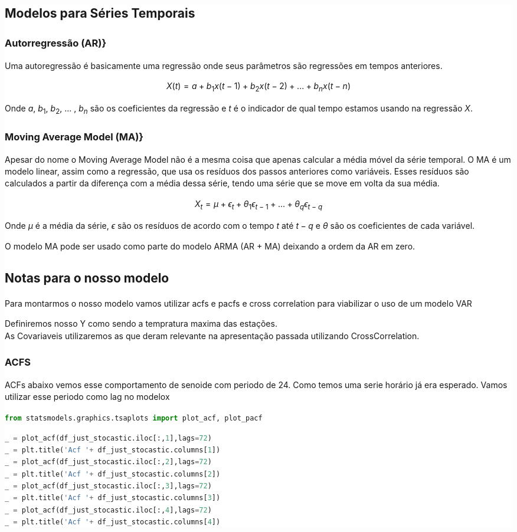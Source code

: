## Modelos para Séries Temporais
### Autorregressão (AR)}
Uma autoregressão é basicamente uma regressão onde seus parâmetros são regressões em tempos anteriores.

$$ X(t) = a + b_1x(t - 1) + b_2x(t - 2) + ... + b_nx(t - n)$$

Onde $a$, $b_1$, $b_2$, ... , $b_n$ são os coeficientes da regressão e $t$ é o indicador de qual tempo estamos usando na regressão $X$.

### Moving Average Model (MA)}
Apesar do nome o Moving Average Model não é a mesma coisa que apenas calcular a média móvel da série temporal. O MA é um modelo linear, assim como a regressão, que usa os resíduos dos passos anteriores como variáveis. Esses resíduos são calculados a partir da diferença com a média dessa série, tendo uma série que se move em volta da sua média.

$$ X_t = \mu + \epsilon_t + \theta_1\epsilon_{t-1} + ... + \theta_q\epsilon_{t-q}$$

Onde $\mu$ é a média da série, $\epsilon$ são os resíduos de acordo com o tempo $t$ até $t - q$ e $\theta$ são os coeficientes de cada variável.

O modelo MA pode ser usado como parte do modelo ARMA (AR + MA) deixando a ordem da AR em zero.

## Notas para o nosso modelo
Para montarmos o nosso modelo vamos utilizar acfs e pacfs e cross correlation para viabilizar o uso de um modelo VAR

Definiremos nosso Y como sendo a tempratura maxima das estações.   
As Covariaveis utilizaremos as que deram relevante na apresentação passada utilizando CrossCorrelation.   

### ACFS

ACFs abaixo vemos esse comportamento de senoide com periodo de 24. Como temos uma serie horário já era esperado. Vamos utilizar esse periodo como lag no modelox


```python
from statsmodels.graphics.tsaplots import plot_acf, plot_pacf
```


```python
_ = plot_acf(df_just_stocastic.iloc[:,1],lags=72)
_ = plt.title('Acf '+ df_just_stocastic.columns[1])
_ = plot_acf(df_just_stocastic.iloc[:,2],lags=72)
_ = plt.title('Acf '+ df_just_stocastic.columns[2])
_ = plot_acf(df_just_stocastic.iloc[:,3],lags=72)
_ = plt.title('Acf '+ df_just_stocastic.columns[3])
_ = plot_acf(df_just_stocastic.iloc[:,4],lags=72)
_ = plt.title('Acf '+ df_just_stocastic.columns[4])
```


    